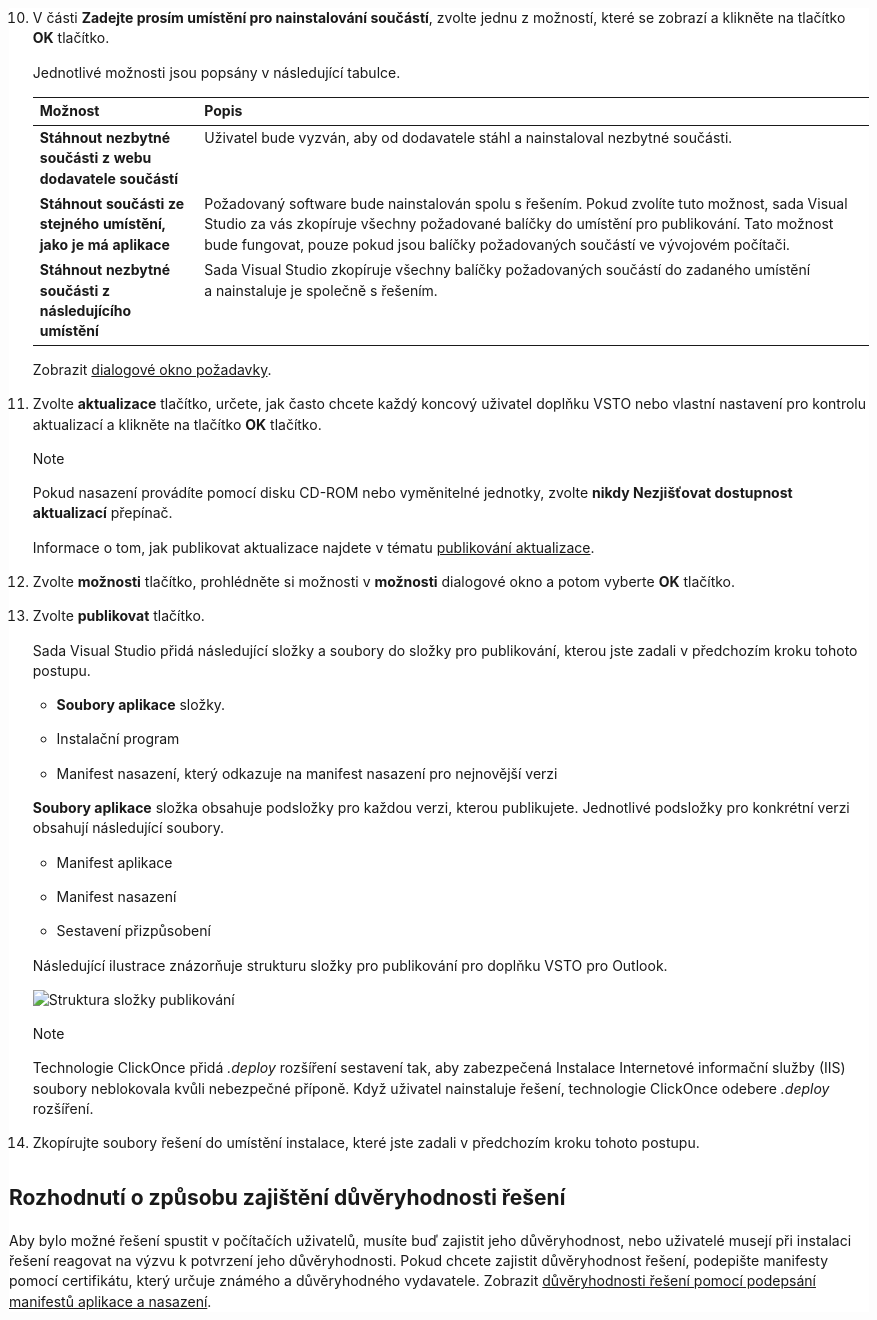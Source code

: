 10. V části **Zadejte prosím umístění pro nainstalování součástí**, zvolte jednu z možností, které se zobrazí a klikněte na tlačítko **OK** tlačítko.  
  
     Jednotlivé možnosti jsou popsány v následující tabulce.  
  
    |Možnost|Popis|  
    |------------|-----------------|  
    |**Stáhnout nezbytné součásti z webu dodavatele součástí**|Uživatel bude vyzván, aby od dodavatele stáhl a nainstaloval nezbytné součásti.|  
    |**Stáhnout součásti ze stejného umístění, jako je má aplikace**|Požadovaný software bude nainstalován spolu s řešením. Pokud zvolíte tuto možnost, sada Visual Studio za vás zkopíruje všechny požadované balíčky do umístění pro publikování. Tato možnost bude fungovat, pouze pokud jsou balíčky požadovaných součástí ve vývojovém počítači.|  
    |**Stáhnout nezbytné součásti z následujícího umístění**|Sada Visual Studio zkopíruje všechny balíčky požadovaných součástí do zadaného umístění a nainstaluje je společně s řešením.|  
  
     Zobrazit [dialogové okno požadavky](/visualstudio/ide/reference/prerequisites-dialog-box).  
  
11. Zvolte **aktualizace** tlačítko, určete, jak často chcete každý koncový uživatel doplňku VSTO nebo vlastní nastavení pro kontrolu aktualizací a klikněte na tlačítko **OK** tlačítko.  
  
    > [!NOTE]  
    >  Pokud nasazení provádíte pomocí disku CD-ROM nebo vyměnitelné jednotky, zvolte **nikdy Nezjišťovat dostupnost aktualizací** přepínač.  
  
     Informace o tom, jak publikovat aktualizace najdete v tématu [publikování aktualizace](#Update).  
  
12. Zvolte **možnosti** tlačítko, prohlédněte si možnosti v **možnosti** dialogové okno a potom vyberte **OK** tlačítko.  
  
13. Zvolte **publikovat** tlačítko.  
  
     Sada Visual Studio přidá následující složky a soubory do složky pro publikování, kterou jste zadali v předchozím kroku tohoto postupu.  
  
    -   **Soubory aplikace** složky.  
  
    -   Instalační program  
  
    -   Manifest nasazení, který odkazuje na manifest nasazení pro nejnovější verzi  
  
     **Soubory aplikace** složka obsahuje podsložky pro každou verzi, kterou publikujete. Jednotlivé podsložky pro konkrétní verzi obsahují následující soubory.  
  
    -   Manifest aplikace  
  
    -   Manifest nasazení  
  
    -   Sestavení přizpůsobení  
  
     Následující ilustrace znázorňuje strukturu složky pro publikování pro doplňku VSTO pro Outlook.  
  
     ![Struktura složky publikování](../vsto/media/publishfolderstructure.png "publikovat struktura složek")  
  
    > [!NOTE]  
    >  Technologie ClickOnce přidá *.deploy* rozšíření sestavení tak, aby zabezpečená Instalace Internetové informační služby (IIS) soubory neblokovala kvůli nebezpečné příponě. Když uživatel nainstaluje řešení, technologie ClickOnce odebere *.deploy* rozšíření.  
  
14. Zkopírujte soubory řešení do umístění instalace, které jste zadali v předchozím kroku tohoto postupu.  
  
##  <a name="Trust"></a> Rozhodnutí o způsobu zajištění důvěryhodnosti řešení  
 Aby bylo možné řešení spustit v počítačích uživatelů, musíte buď zajistit jeho důvěryhodnost, nebo uživatelé musejí při instalaci řešení reagovat na výzvu k potvrzení jeho důvěryhodnosti. Pokud chcete zajistit důvěryhodnost řešení, podepište manifesty pomocí certifikátu, který určuje známého a důvěryhodného vydavatele. Zobrazit [důvěryhodnosti řešení pomocí podepsání manifestů aplikace a nasazení](../vsto/granting-trust-to-office-solutions.md#Signing).  
  